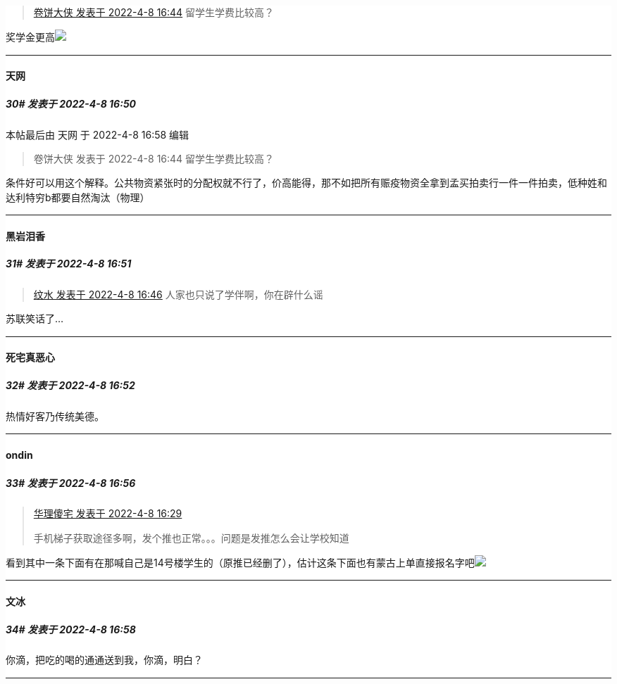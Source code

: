 <blockquote><a href="httphttps://bbs.saraba1st.com/2b/forum.php?mod=redirect&amp;goto=findpost&amp;pid=55364536&amp;ptid=2063121" target="_blank">卷饼大侠 发表于 2022-4-8 16:44</a>
留学生学费比较高？</blockquote>
奖学金更高<img src="https://static.saraba1st.com/image/smiley/face2017/065.png" referrerpolicy="no-referrer">

*****

####  天网  
##### 30#       发表于 2022-4-8 16:50

 本帖最后由 天网 于 2022-4-8 16:58 编辑 
<blockquote>卷饼大侠 发表于 2022-4-8 16:44
留学生学费比较高？</blockquote>
条件好可以用这个解释。公共物资紧张时的分配权就不行了，价高能得，那不如把所有赈疫物资全拿到孟买拍卖行一件一件拍卖，低种姓和达利特穷b都要自然淘汰（物理）



*****

####  黑岩泪香  
##### 31#       发表于 2022-4-8 16:51

<blockquote><a href="httphttps://bbs.saraba1st.com/2b/forum.php?mod=redirect&amp;goto=findpost&amp;pid=55364572&amp;ptid=2063121" target="_blank">纹水 发表于 2022-4-8 16:46</a>
人家也只说了学伴啊，你在辟什么谣</blockquote>
苏联笑话了…

*****

####  死宅真恶心  
##### 32#       发表于 2022-4-8 16:52

热情好客乃传统美德。

*****

####  ondin  
##### 33#       发表于 2022-4-8 16:56

<blockquote><a href="httphttps://bbs.saraba1st.com/2b/forum.php?mod=redirect&amp;goto=findpost&amp;pid=55364250&amp;ptid=2063121" target="_blank">华理傻宅 发表于 2022-4-8 16:29</a>

手机梯子获取途径多啊，发个推也正常。。。问题是发推怎么会让学校知道</blockquote>
看到其中一条下面有在那喊自己是14号楼学生的（原推已经删了），估计这条下面也有蒙古上单直接报名字吧<img src="https://static.saraba1st.com/image/smiley/face2017/175.gif" referrerpolicy="no-referrer">

*****

####  文冰  
##### 34#       发表于 2022-4-8 16:58

你滴，把吃的喝的通通送到我，你滴，明白？

*****
